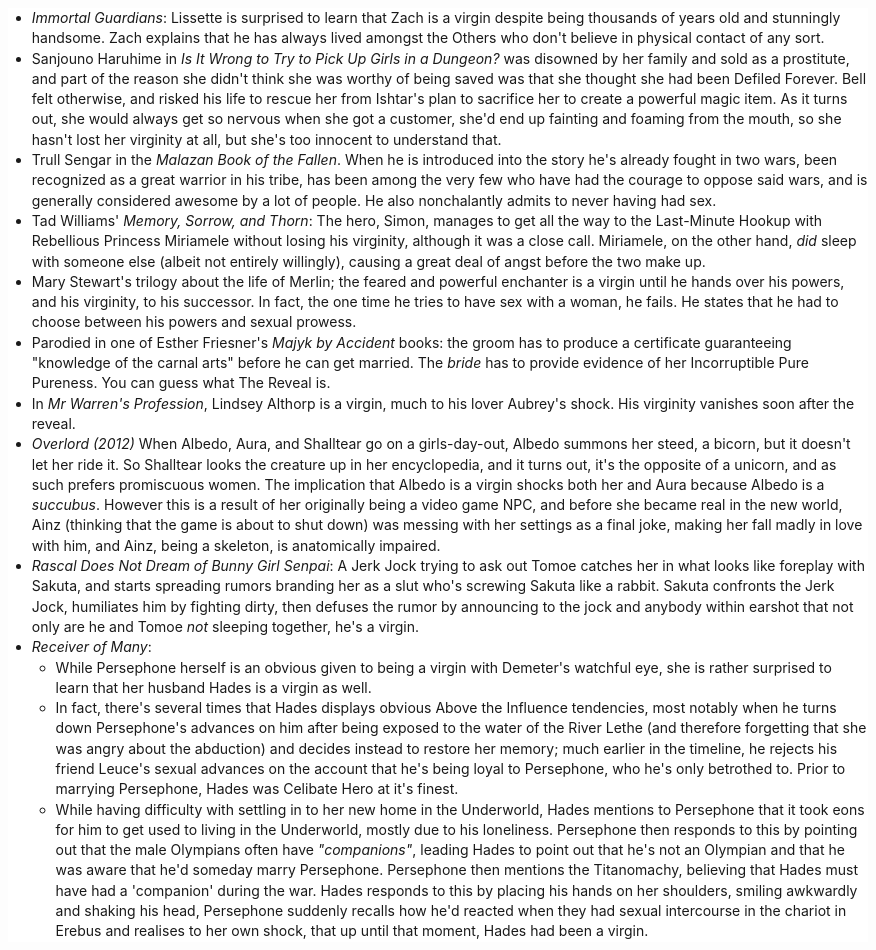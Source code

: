 -   _Immortal Guardians_: Lissette is surprised to learn that Zach is a virgin despite being thousands of years old and stunningly handsome. Zach explains that he has always lived amongst the Others who don't believe in physical contact of any sort.
-   Sanjouno Haruhime in _Is It Wrong to Try to Pick Up Girls in a Dungeon?_ was disowned by her family and sold as a prostitute, and part of the reason she didn't think she was worthy of being saved was that she thought she had been Defiled Forever. Bell felt otherwise, and risked his life to rescue her from Ishtar's plan to sacrifice her to create a powerful magic item. As it turns out, she would always get so nervous when she got a customer, she'd end up fainting and foaming from the mouth, so she hasn't lost her virginity at all, but she's too innocent to understand that.
-   Trull Sengar in the _Malazan Book of the Fallen_. When he is introduced into the story he's already fought in two wars, been recognized as a great warrior in his tribe, has been among the very few who have had the courage to oppose said wars, and is generally considered awesome by a lot of people. He also nonchalantly admits to never having had sex.
-   Tad Williams' _Memory, Sorrow, and Thorn_: The hero, Simon, manages to get all the way to the Last-Minute Hookup with Rebellious Princess Miriamele without losing his virginity, although it was a close call. Miriamele, on the other hand, _did_ sleep with someone else (albeit not entirely willingly), causing a great deal of angst before the two make up.
-   Mary Stewart's trilogy about the life of Merlin; the feared and powerful enchanter is a virgin until he hands over his powers, and his virginity, to his successor. In fact, the one time he tries to have sex with a woman, he fails. He states that he had to choose between his powers and sexual prowess.
-   Parodied in one of Esther Friesner's _Majyk by Accident_ books: the groom has to produce a certificate guaranteeing "knowledge of the carnal arts" before he can get married. The _bride_ has to provide evidence of her Incorruptible Pure Pureness. You can guess what The Reveal is.
-   In _Mr Warren's Profession_, Lindsey Althorp is a virgin, much to his lover Aubrey's shock. His virginity vanishes soon after the reveal.
-   _Overlord (2012)_ When Albedo, Aura, and Shalltear go on a girls-day-out, Albedo summons her steed, a bicorn, but it doesn't let her ride it. So Shalltear looks the creature up in her encyclopedia, and it turns out, it's the opposite of a unicorn, and as such prefers promiscuous women. The implication that Albedo is a virgin shocks both her and Aura because Albedo is a _succubus_. However this is a result of her originally being a video game NPC, and before she became real in the new world, Ainz (thinking that the game is about to shut down) was messing with her settings as a final joke, making her fall madly in love with him, and Ainz, being a skeleton, is anatomically impaired.
-   _Rascal Does Not Dream of Bunny Girl Senpai_: A Jerk Jock trying to ask out Tomoe catches her in what looks like foreplay with Sakuta, and starts spreading rumors branding her as a slut who's screwing Sakuta like a rabbit. Sakuta confronts the Jerk Jock, humiliates him by fighting dirty, then defuses the rumor by announcing to the jock and anybody within earshot that not only are he and Tomoe _not_ sleeping together, he's a virgin.
-   _Receiver of Many_:
    -   While Persephone herself is an obvious given to being a virgin with Demeter's watchful eye, she is rather surprised to learn that her husband Hades is a virgin as well.
    -   In fact, there's several times that Hades displays obvious Above the Influence tendencies, most notably when he turns down Persephone's advances on him after being exposed to the water of the River Lethe (and therefore forgetting that she was angry about the abduction) and decides instead to restore her memory; much earlier in the timeline, he rejects his friend Leuce's sexual advances on the account that he's being loyal to Persephone, who he's only betrothed to. Prior to marrying Persephone, Hades was Celibate Hero at it's finest.
    -   While having difficulty with settling in to her new home in the Underworld, Hades mentions to Persephone that it took eons for him to get used to living in the Underworld, mostly due to his loneliness. Persephone then responds to this by pointing out that the male Olympians often have _"companions"_, leading Hades to point out that he's not an Olympian and that he was aware that he'd someday marry Persephone. Persephone then mentions the Titanomachy, believing that Hades must have had a 'companion' during the war. Hades responds to this by placing his hands on her shoulders, smiling awkwardly and shaking his head, Persephone suddenly recalls how he'd reacted when they had sexual intercourse in the chariot in Erebus and realises to her own shock, that up until that moment, Hades had been a virgin.
        